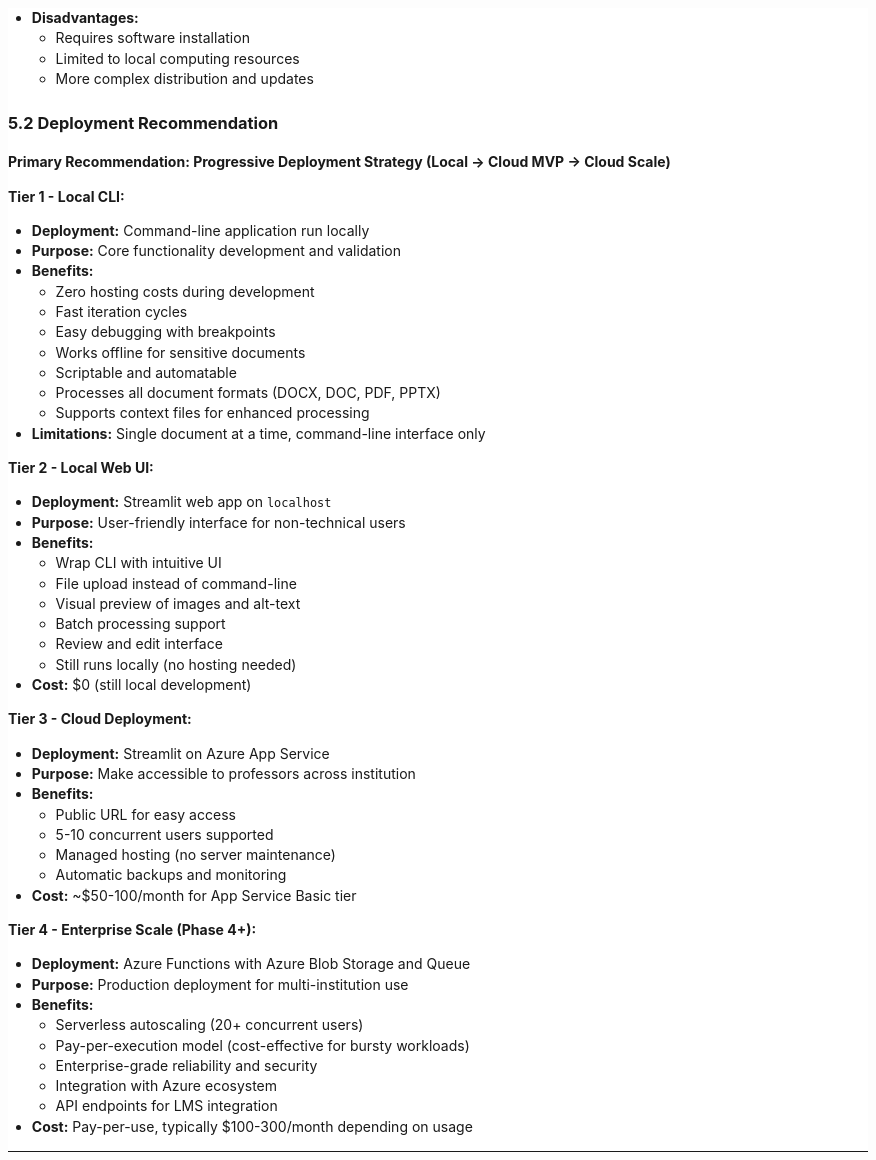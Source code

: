 - **Disadvantages:**
  - Requires software installation
  - Limited to local computing resources
  - More complex distribution and updates

### 5.2 Deployment Recommendation

**Primary Recommendation: Progressive Deployment Strategy (Local → Cloud MVP → Cloud Scale)**

**Tier 1 - Local CLI:**
- **Deployment:** Command-line application run locally
- **Purpose:** Core functionality development and validation
- **Benefits:**
  - Zero hosting costs during development
  - Fast iteration cycles
  - Easy debugging with breakpoints
  - Works offline for sensitive documents
  - Scriptable and automatable
  - Processes all document formats (DOCX, DOC, PDF, PPTX)
  - Supports context files for enhanced processing
- **Limitations:** Single document at a time, command-line interface only

**Tier 2 - Local Web UI:**
- **Deployment:** Streamlit web app on `localhost`
- **Purpose:** User-friendly interface for non-technical users
- **Benefits:**
  - Wrap CLI with intuitive UI
  - File upload instead of command-line
  - Visual preview of images and alt-text
  - Batch processing support
  - Review and edit interface
  - Still runs locally (no hosting needed)
- **Cost:** $0 (still local development)

**Tier 3 - Cloud Deployment:**
- **Deployment:** Streamlit on Azure App Service
- **Purpose:** Make accessible to professors across institution
- **Benefits:**
  - Public URL for easy access
  - 5-10 concurrent users supported
  - Managed hosting (no server maintenance)
  - Automatic backups and monitoring
- **Cost:** ~$50-100/month for App Service Basic tier

**Tier 4 - Enterprise Scale (Phase 4+):**
- **Deployment:** Azure Functions with Azure Blob Storage and Queue
- **Purpose:** Production deployment for multi-institution use
- **Benefits:**
  - Serverless autoscaling (20+ concurrent users)
  - Pay-per-execution model (cost-effective for bursty workloads)
  - Enterprise-grade reliability and security
  - Integration with Azure ecosystem
  - API endpoints for LMS integration
- **Cost:** Pay-per-use, typically $100-300/month depending on usage

---
